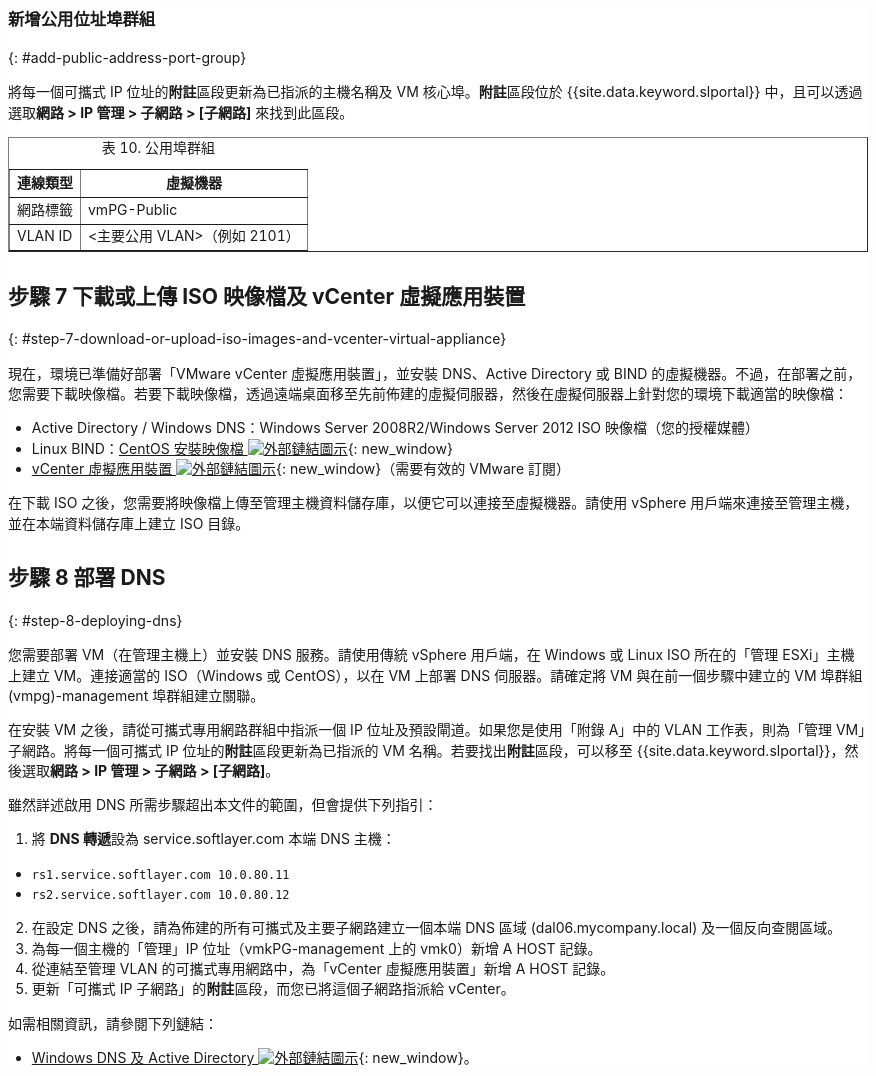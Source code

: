 ### 新增公用位址埠群組
{: #add-public-address-port-group}

將每一個可攜式 IP 位址的**附註**區段更新為已指派的主機名稱及 VM 核心埠。**附註**區段位於 {{site.data.keyword.slportal}} 中，且可以透過選取**網路 > IP 管理 > 子網路 > [子網路]** 來找到此區段。

<table border="1" cellpadding="0" cellspacing="0">
<caption>表 10. 公用埠群組</caption>
<tbody>
<tr><th>連線類型</th><th>虛擬機器</th></tr>
<tr><td>網路標籤</td><td>vmPG-Public</td></tr>
<tr><td>VLAN ID</td><td>&lt;主要公用 VLAN&gt;（例如 2101）</td></tr>
</tbody>
</table>

## 步驟 7 下載或上傳 ISO 映像檔及 vCenter 虛擬應用裝置
{: #step-7-download-or-upload-iso-images-and-vcenter-virtual-appliance}

現在，環境已準備好部署「VMware vCenter 虛擬應用裝置」，並安裝 DNS、Active Directory 或 BIND 的虛擬機器。不過，在部署之前，您需要下載映像檔。若要下載映像檔，透過遠端桌面移至先前佈建的虛擬伺服器，然後在虛擬伺服器上針對您的環境下載適當的映像檔：

* Active Directory / Windows DNS：Windows Server 2008R2/Windows Server 2012 ISO 映像檔（您的授權媒體）
* Linux BIND：[CentOS 安裝映像檔 ![外部鏈結圖示](../../icons/launch-glyph.svg "外部鏈結圖示")](http://isoredirect.centos.org/centos/6/isos/x86_64/){: new_window}
* [vCenter 虛擬應用裝置 ![外部鏈結圖示](../../icons/launch-glyph.svg "外部鏈結圖示")](https://my.vmware.com/web/vmware/info/slug/datacenter_cloud_infrastructure/vmware_vsphere/5_5){: new_window}（需要有效的 VMware 訂閱）

在下載 ISO 之後，您需要將映像檔上傳至管理主機資料儲存庫，以便它可以連接至虛擬機器。請使用 vSphere 用戶端來連接至管理主機，並在本端資料儲存庫上建立 ISO 目錄。

## 步驟 8 部署 DNS
{: #step-8-deploying-dns}

您需要部署 VM（在管理主機上）並安裝 DNS 服務。請使用傳統 vSphere 用戶端，在 Windows 或 Linux ISO 所在的「管理 ESXi」主機上建立 VM。連接適當的 ISO（Windows 或 CentOS），以在 VM 上部署 DNS 伺服器。請確定將 VM 與在前一個步驟中建立的 VM 埠群組 (vmpg)-management 埠群組建立關聯。

在安裝 VM 之後，請從可攜式專用網路群組中指派一個 IP 位址及預設閘道。如果您是使用「附錄 A」中的 VLAN 工作表，則為「管理 VM」子網路。將每一個可攜式 IP 位址的**附註**區段更新為已指派的 VM 名稱。若要找出**附註**區段，可以移至 {{site.data.keyword.slportal}}，然後選取**網路 > IP 管理 > 子網路 > [子網路]**。

雖然詳述啟用 DNS 所需步驟超出本文件的範圍，但會提供下列指引：

1. 將 **DNS 轉遞**設為 service.softlayer.com 本端 DNS 主機：
  * `rs1.service.softlayer.com 10.0.80.11`
  * `rs2.service.softlayer.com 10.0.80.12`
2. 在設定 DNS 之後，請為佈建的所有可攜式及主要子網路建立一個本端 DNS 區域 (dal06.mycompany.local) 及一個反向查閱區域。
3. 為每一個主機的「管理」IP 位址（vmkPG-management 上的 vmk0）新增 A HOST 記錄。
4. 從連結至管理 VLAN 的可攜式專用網路中，為「vCenter 虛擬應用裝置」新增 A HOST 記錄。
5. 更新「可攜式 IP 子網路」的**附註**區段，而您已將這個子網路指派給 vCenter。

如需相關資訊，請參閱下列鏈結：
* [Windows DNS 及 Active Directory ![外部鏈結圖示](../../icons/launch-glyph.svg "外部鏈結圖示")](https://social.technet.microsoft.com/wiki/contents/articles/12370.step-by-step-guide-for-setting-up-a-windows-server-2012-domain-controller.aspx){: new_window}。

